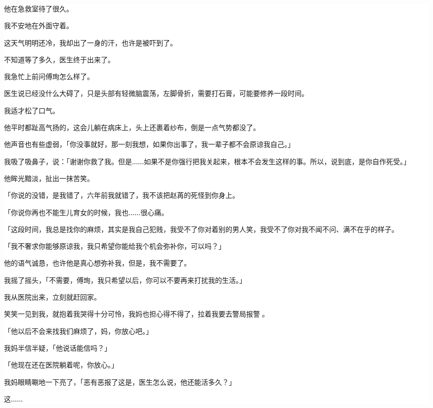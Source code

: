 
他在急救室待了很久。


我不安地在外面守着。


这天气明明还冷，我却出了一身的汗，也许是被吓到了。


不知道等了多久，医生终于出来了。


我急忙上前问傅珣怎么样了。


医生说已经没什么大碍了，只是头部有轻微脑震荡，左脚骨折，需要打石膏，可能要修养一段时间。


我适才松了口气。


他平时都趾高气扬的，这会儿躺在病床上，头上还裹着纱布，倒是一点气势都没了。


他声音也有些虚弱，「你没事就好，那一刻我想，如果你出事了，我一辈子都不会原谅我自己。」


我吸了吸鼻子，说：「谢谢你救了我。但是……如果不是你强行把我关起来，根本不会发生这样的事。所以，说到底，是你自作死受。」


他眸光黯淡，扯出一抹苦笑。


「你说的没错，是我错了，六年前我就错了，我不该把赵苒的死怪到你身上。


「你说你再也不能生儿育女的时候，我也……很心痛。


「这段时间，我总是找你的麻烦，其实是我自己犯贱，我受不了你对着别的男人笑，我受不了你对我不闻不问、满不在乎的样子。


「我不奢求你能够原谅我，我只希望你能给我个机会弥补你，可以吗？」


他的语气诚恳，也许他是真心想弥补我，但是，我不需要了。


我摇了摇头，「不需要，傅珣，我只希望以后，你可以不要再来打扰我的生活。」


我从医院出来，立刻就赶回家。


笑笑一见到我，就抱着我哭得十分可怜，我妈也担心得不得了，拉着我要去警局报警 。


「他以后不会来找我们麻烦了，妈，你放心吧。」


我妈半信半疑，「他说话能信吗？」


「他现在还在医院躺着呢，你放心。」


我妈眼睛唰地一下亮了，「恶有恶报了这是，医生怎么说，他还能活多久？」


这……

